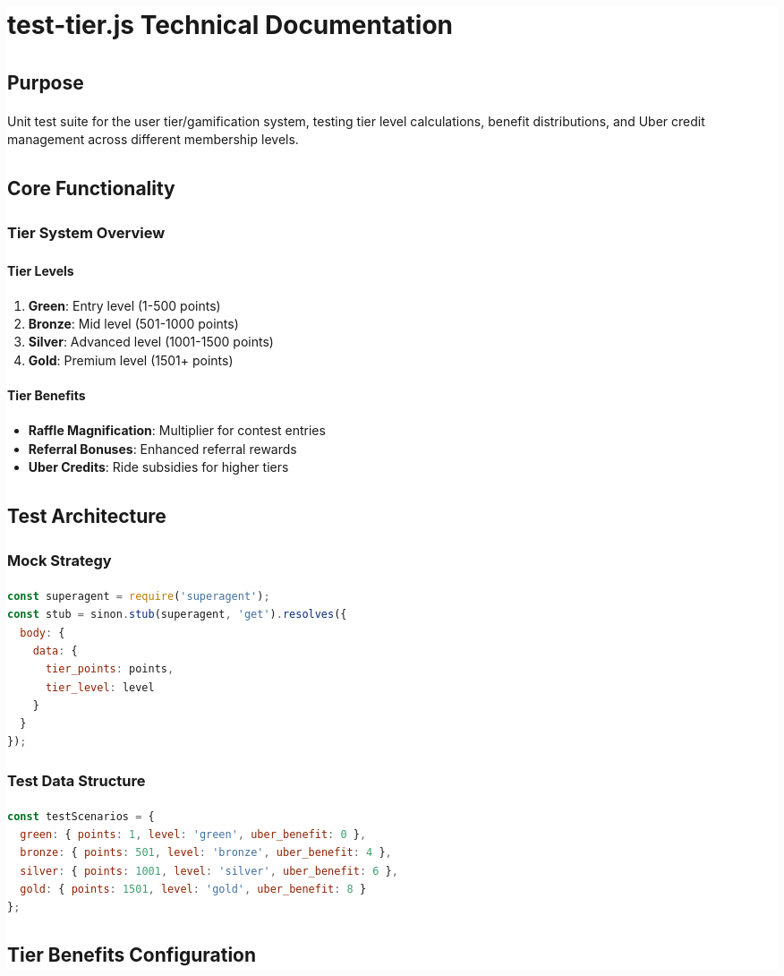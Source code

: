 # test-tier.js Technical Documentation

## Purpose

Unit test suite for the user tier/gamification system, testing tier level calculations, benefit distributions, and Uber credit management across different membership levels.

## Core Functionality

### Tier System Overview

#### Tier Levels
1. **Green**: Entry level (1-500 points)
2. **Bronze**: Mid level (501-1000 points)  
3. **Silver**: Advanced level (1001-1500 points)
4. **Gold**: Premium level (1501+ points)

#### Tier Benefits
- **Raffle Magnification**: Multiplier for contest entries
- **Referral Bonuses**: Enhanced referral rewards
- **Uber Credits**: Ride subsidies for higher tiers

## Test Architecture

### Mock Strategy
```javascript
const superagent = require('superagent');
const stub = sinon.stub(superagent, 'get').resolves({ 
  body: { 
    data: { 
      tier_points: points, 
      tier_level: level 
    } 
  } 
});
```

### Test Data Structure
```javascript
const testScenarios = {
  green: { points: 1, level: 'green', uber_benefit: 0 },
  bronze: { points: 501, level: 'bronze', uber_benefit: 4 },
  silver: { points: 1001, level: 'silver', uber_benefit: 6 },
  gold: { points: 1501, level: 'gold', uber_benefit: 8 }
};
```

## Tier Benefits Configuration
